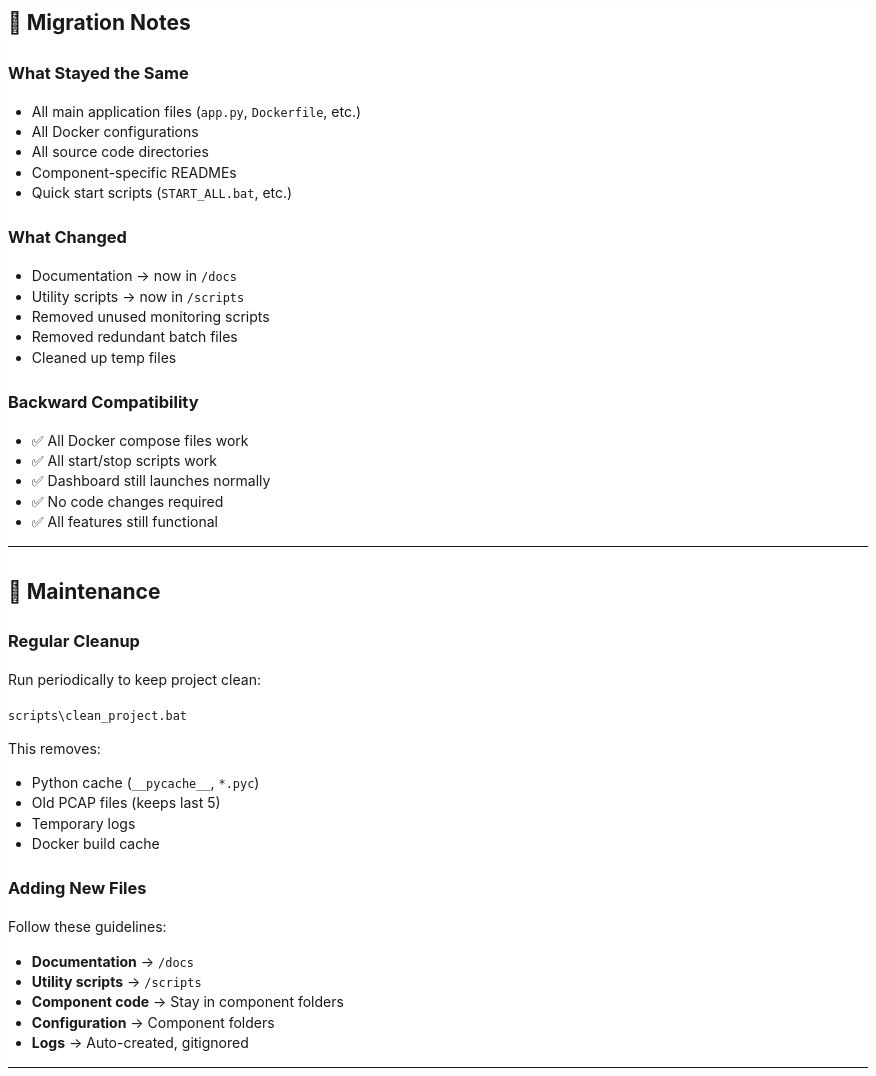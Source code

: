 
## 🔄 Migration Notes

### What Stayed the Same
- All main application files (`app.py`, `Dockerfile`, etc.)
- All Docker configurations
- All source code directories
- Component-specific READMEs
- Quick start scripts (`START_ALL.bat`, etc.)

### What Changed
- Documentation → now in `/docs`
- Utility scripts → now in `/scripts`
- Removed unused monitoring scripts
- Removed redundant batch files
- Cleaned up temp files

### Backward Compatibility
- ✅ All Docker compose files work
- ✅ All start/stop scripts work
- ✅ Dashboard still launches normally
- ✅ No code changes required
- ✅ All features still functional

---

## 📝 Maintenance

### Regular Cleanup
Run periodically to keep project clean:
```batch
scripts\clean_project.bat
```

This removes:
- Python cache (`__pycache__`, `*.pyc`)
- Old PCAP files (keeps last 5)
- Temporary logs
- Docker build cache

### Adding New Files
Follow these guidelines:
- **Documentation** → `/docs`
- **Utility scripts** → `/scripts`
- **Component code** → Stay in component folders
- **Configuration** → Component folders
- **Logs** → Auto-created, gitignored

---

